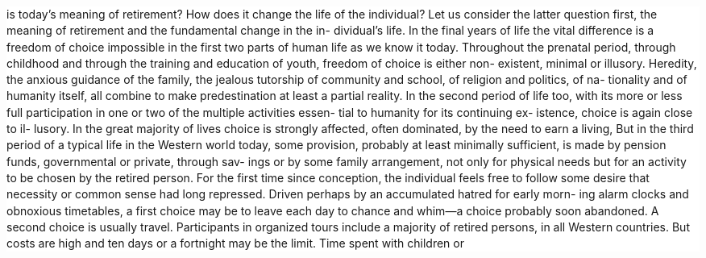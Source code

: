 is today’s meaning of retirement? How 
does it change the life of the 
individual? 
Let us consider the latter question 
first, the meaning of retirement and 
the fundamental change in the in- 
dividual’s life. In the final years of life 
the vital difference is a freedom of 
choice impossible in the first two parts 
of human life as we know it today. 
Throughout the prenatal period, 
through childhood and through the 
training and education of youth, 
freedom of choice is either non- 
existent, minimal or illusory. Heredity, 
the anxious guidance of the family, the 
jealous tutorship of community and 
school, of religion and politics, of na- 
tionality and of humanity itself, all 
combine to make predestination at 
least a partial reality. 
In the second period of life too, with 
its more or less full participation in one 
or two of the multiple activities essen- 
tial to humanity for its continuing ex- 
istence, choice is again close to il- 
lusory. In the great majority of lives 
choice is strongly affected, often 
dominated, by the need to earn a 
living, 
But in the third period of a typical 
life in the Western world today, some 
provision, probably at least minimally 
sufficient, is made by pension funds, 
governmental or private, through sav- 
ings or by some family arrangement, 
not only for physical needs but for an 
activity to be chosen by the retired 
person. 
For the first time since conception, 
the individual feels free to follow some 
desire that necessity or common sense 
had long repressed. Driven perhaps by 
an accumulated hatred for early morn- 
ing alarm clocks and obnoxious 
timetables, a first choice may be to 
leave each day to chance and whim—a 
choice probably soon abandoned. 
A second choice is usually travel. 
Participants in organized tours include 
a majority of retired persons, in all 
Western countries. But costs are high 
and ten days or a fortnight may be the 
limit. Time spent with children or 
  